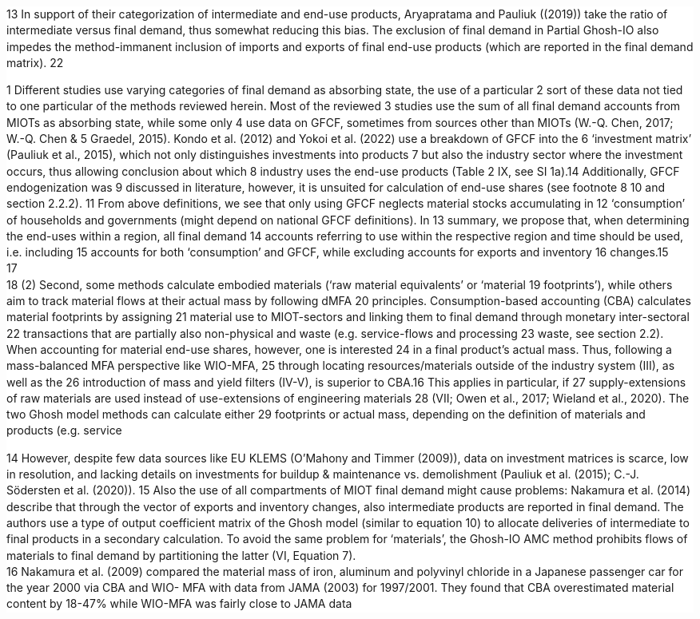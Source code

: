 13 In support of their categorization of intermediate and end-use products, Aryapratama and Pauliuk  ((2019)) take the ratio of intermediate versus final demand, 
thus somewhat reducing this bias. The exclusion of final demand in Partial Ghosh-IO also impedes the method-immanent inclusion of imports and exports of 
final end-use products (which are reported in the final demand matrix). 
22 
 

1  Different studies use varying categories of final demand as absorbing state, the use of a particular 
2  sort of these data not tied to one particular of the methods reviewed herein. Most of the reviewed 
3  studies use the sum of all final demand accounts from MIOTs as absorbing state, while some only 
4  use data on GFCF, sometimes from sources other than MIOTs (W.-Q. Chen, 2017; W.-Q. Chen & 
5  Graedel, 2015). Kondo et al. (2012) and Yokoi et al. (2022) use a breakdown of GFCF into the 
6  ‘investment matrix’ (Pauliuk et al., 2015), which not only distinguishes investments into products 
7  but also the industry sector where the investment occurs, thus allowing conclusion about which 
8  industry uses the end-use products (Table 2 IX, see SI 1a).14 Additionally, GFCF endogenization was 
9  discussed in literature, however, it is unsuited for calculation of end-use shares (see footnote 8 
10  and section 2.2.2). 
11  From above definitions, we see that only using GFCF neglects material stocks accumulating in 
12  ‘consumption’ of households and governments (might depend on national GFCF definitions). In 
13  summary, we propose that, when determining the end-uses within a region, all final demand 
14  accounts referring to use within the respective region and time should be used, i.e. including 
15  accounts for both ‘consumption’ and GFCF, while excluding accounts for exports and inventory 
16  changes.15  
17   
18  (2)  Second, some methods calculate embodied materials (‘raw material equivalents’ or ‘material 
19  footprints’), while others aim to track material flows at their actual mass by following dMFA 
20  principles.  Consumption-based  accounting  (CBA)  calculates  material  footprints  by  assigning 
21  material use to MIOT-sectors and linking them to final demand through monetary inter-sectoral 
22  transactions that are  partially also non-physical and waste (e.g. service-flows and processing 
23  waste, see section 2.2). When accounting for material end-use shares, however, one is interested 
24  in a final product’s actual mass. Thus, following a mass-balanced MFA perspective like WIO-MFA, 
25  through  locating  resources/materials  outside  of  the  industry  system  (III),  as  well  as  the 
26  introduction of mass and yield filters (IV-V), is superior to CBA.16 This applies in particular, if 
27  supply-extensions of raw materials are used instead of use-extensions of engineering materials 
28  (VII; Owen et al., 2017; Wieland et al., 2020). The two Ghosh model methods can calculate either 
29  footprints or actual mass, depending on the definition of materials and products (e.g. service 
 
14 However, despite few data sources like EU KLEMS (O’Mahony and Timmer (2009)), data on investment matrices is scarce, low in resolution, and lacking details 
on investments for buildup & maintenance vs. demolishment (Pauliuk et al. (2015); C.-J. Södersten et al. (2020)). 
15 Also the use of all compartments of MIOT final demand might cause problems: Nakamura et al.  (2014) describe that through the vector of exports and 
inventory changes, also intermediate products are reported in final demand. The authors use a type of output coefficient matrix of the Ghosh model (similar to 
equation 10) to allocate deliveries of intermediate to final products in a secondary calculation. To avoid the same problem for ‘materials’, the Ghosh-IO AMC 
method prohibits flows of materials to final demand by partitioning the latter (VI, Equation 7).  
16 Nakamura et al.  (2009) compared the material mass of iron, aluminum and polyvinyl chloride in a Japanese passenger car for the year 2000 via CBA and WIO-
MFA with data from JAMA  (2003) for 1997/2001. They found that CBA overestimated material content by 18-47% while WIO-MFA was fairly close to JAMA data 
 